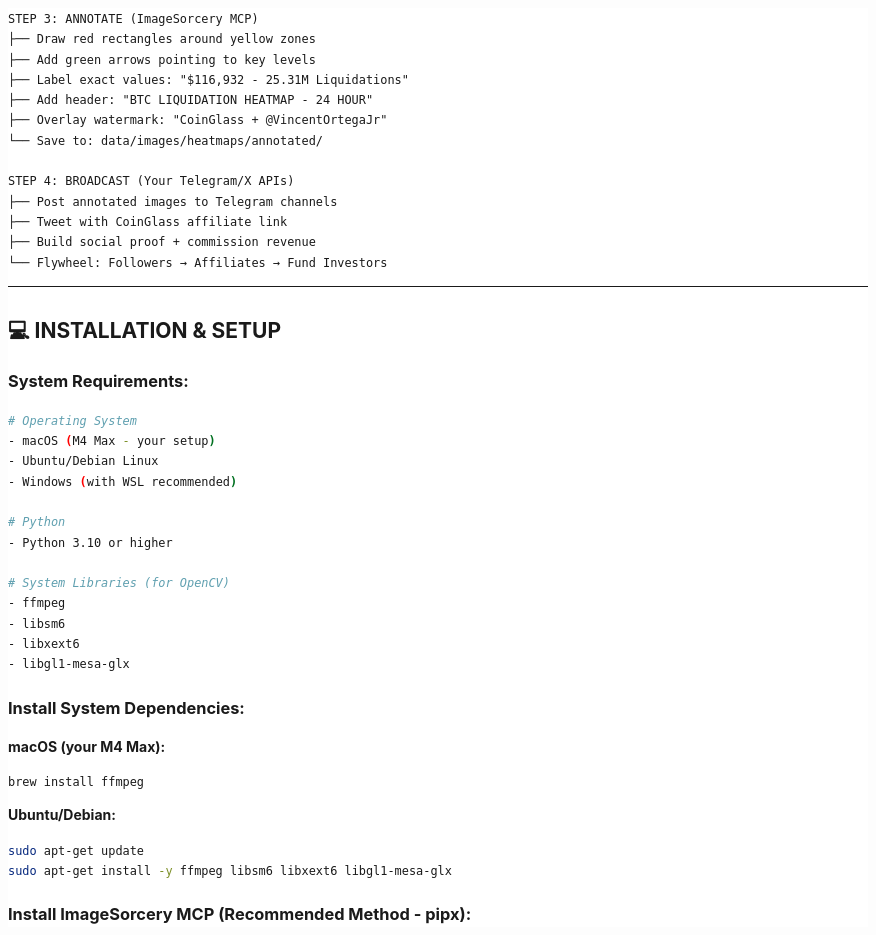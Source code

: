 ```
STEP 3: ANNOTATE (ImageSorcery MCP)
├── Draw red rectangles around yellow zones
├── Add green arrows pointing to key levels
├── Label exact values: "$116,932 - 25.31M Liquidations"
├── Add header: "BTC LIQUIDATION HEATMAP - 24 HOUR"
├── Overlay watermark: "CoinGlass + @VincentOrtegaJr"
└── Save to: data/images/heatmaps/annotated/

STEP 4: BROADCAST (Your Telegram/X APIs)
├── Post annotated images to Telegram channels
├── Tweet with CoinGlass affiliate link
├── Build social proof + commission revenue
└── Flywheel: Followers → Affiliates → Fund Investors
```

---

## 💻 INSTALLATION & SETUP

### **System Requirements:**
```bash
# Operating System
- macOS (M4 Max - your setup)
- Ubuntu/Debian Linux
- Windows (with WSL recommended)

# Python
- Python 3.10 or higher

# System Libraries (for OpenCV)
- ffmpeg
- libsm6
- libxext6
- libgl1-mesa-glx
```

### **Install System Dependencies:**

**macOS (your M4 Max):**
```bash
brew install ffmpeg
```

**Ubuntu/Debian:**
```bash
sudo apt-get update
sudo apt-get install -y ffmpeg libsm6 libxext6 libgl1-mesa-glx
```

### **Install ImageSorcery MCP (Recommended Method - pipx):**
